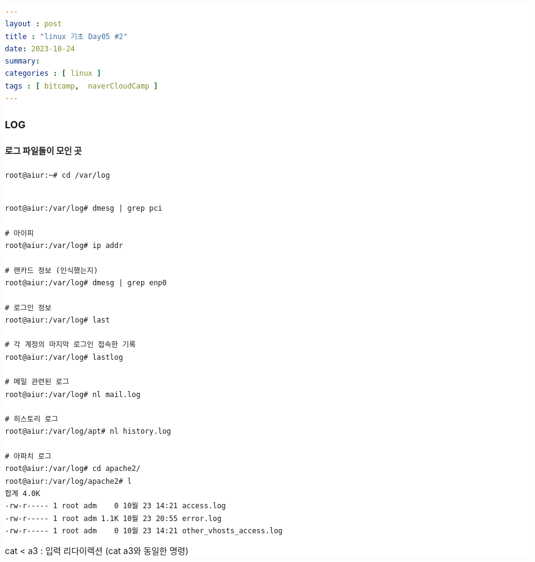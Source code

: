 ```yaml
---
layout : post
title : "linux 기초 Day05 #2"
date: 2023-10-24
summary:
categories : [ linux ]
tags : [ bitcamp,  naverCloudCamp ]
---
```



### LOG

#### 로그 파일들이 모인 곳

```shell
root@aiur:~# cd /var/log
```

```shell

root@aiur:/var/log# dmesg | grep pci

# 아이피 
root@aiur:/var/log# ip addr

# 랜카드 정보 (인식했는지)
root@aiur:/var/log# dmesg | grep enp0

# 로그인 정보
root@aiur:/var/log# last

# 각 계정의 마지막 로그인 접속한 기록
root@aiur:/var/log# lastlog

# 메일 관련된 로그
root@aiur:/var/log# nl mail.log

# 히스토리 로그
root@aiur:/var/log/apt# nl history.log

# 아파치 로그
root@aiur:/var/log# cd apache2/
root@aiur:/var/log/apache2# l
합계 4.0K
-rw-r----- 1 root adm    0 10월 23 14:21 access.log
-rw-r----- 1 root adm 1.1K 10월 23 20:55 error.log
-rw-r----- 1 root adm    0 10월 23 14:21 other_vhosts_access.log
```


cat < a3  : 입력 리다이렉션 (cat a3와 동일한 명령)
